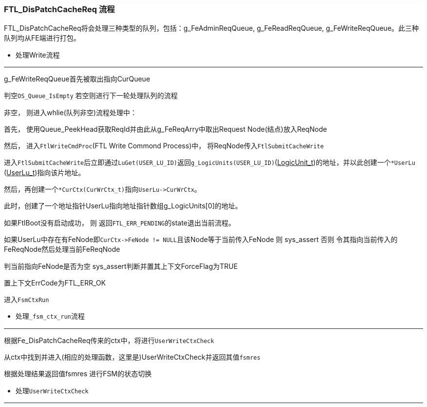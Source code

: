 ### FTL_DisPatchCacheReq 流程

FTL_DisPatchCacheReq将会处理三种类型的队列，包括：g_FeAdminReqQueue, g_FeReadReqQueue, g_FeWriteReqQueue。此三种队列均从FE端进行打包。

* 处理Write流程

---

g_FeWriteReqQueue首先被取出指向CurQueue

判空`OS_Queue_IsEmpty`
若空则进行下一轮处理队列的流程

非空，
则进入whlie(队列非空)流程处理中：

首先，
使用Queue_PeekHead获取ReqId并由此从g_FeReqArry中取出Request Node(结点)放入ReqNode

然后，
进入`FtlWriteCmdProc`(FTL Write Commond Process)中，
将ReqNode传入`FtlSubmitCacheWrite`

进入`FtlSubmitCacheWrite`后立即通过`LuGet(USER_LU_ID)`返回`g_LogicUnits(USER_LU_ID)`([LogicUnit_t](#logicunit_t))的地址，并以此创建一个`*UserLu`([UserLu_t](#userlu_t))指向该片地址。

然后，再创建一个`*CurCtx(CurWrCtx_t)`指向`UserLu->CurWrCtx`。

此时，创建了一个地址指针UserLu指向地址指针数组g_LogicUnits[0]的地址。

如果FtlBoot没有启动成功，
则
返回`FTL_ERR_PENDING`的state退出当前流程。

如果UserLu中存在有FeNode即`CurCtx->FeNode != NULL`且该Node等于当前传入FeNode
则
sys_assert
否则
令其指向当前传入的FeReqNode然后处理当前FeReqNode

判当前指向FeNode是否为空
sys_assert判断并置其上下文ForceFlag为TRUE

置上下文ErrCode为FTL_ERR_OK

进入`FsmCtxRun`

* 处理`_fsm_ctx_run`流程

---

根据Fe_DisPatchCacheReq传来的ctx中，将进行`UserWriteCtxCheck`

从ctx中找到并进入(相应的处理函数，这里是)UserWriteCtxCheck并返回其值`fsmres`

根据处理结果返回值fsmres
进行FSM的状态切换

* 处理`UserWriteCtxCheck`

---